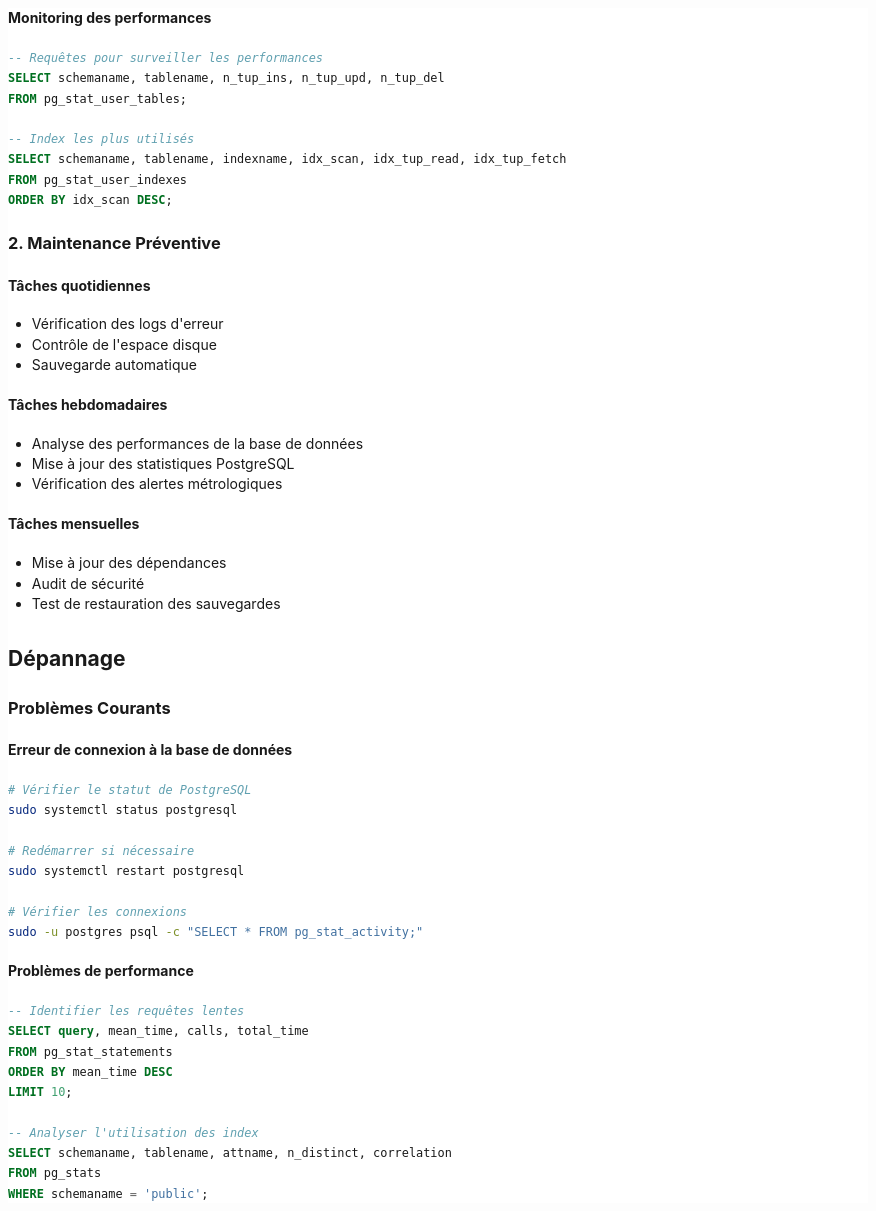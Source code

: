 #### Monitoring des performances
```sql
-- Requêtes pour surveiller les performances
SELECT schemaname, tablename, n_tup_ins, n_tup_upd, n_tup_del 
FROM pg_stat_user_tables;

-- Index les plus utilisés
SELECT schemaname, tablename, indexname, idx_scan, idx_tup_read, idx_tup_fetch 
FROM pg_stat_user_indexes 
ORDER BY idx_scan DESC;
```

### 2. Maintenance Préventive

#### Tâches quotidiennes
- Vérification des logs d'erreur
- Contrôle de l'espace disque
- Sauvegarde automatique

#### Tâches hebdomadaires
- Analyse des performances de la base de données
- Mise à jour des statistiques PostgreSQL
- Vérification des alertes métrologiques

#### Tâches mensuelles
- Mise à jour des dépendances
- Audit de sécurité
- Test de restauration des sauvegardes

## Dépannage

### Problèmes Courants

#### Erreur de connexion à la base de données
```bash
# Vérifier le statut de PostgreSQL
sudo systemctl status postgresql

# Redémarrer si nécessaire
sudo systemctl restart postgresql

# Vérifier les connexions
sudo -u postgres psql -c "SELECT * FROM pg_stat_activity;"
```

#### Problèmes de performance
```sql
-- Identifier les requêtes lentes
SELECT query, mean_time, calls, total_time 
FROM pg_stat_statements 
ORDER BY mean_time DESC 
LIMIT 10;

-- Analyser l'utilisation des index
SELECT schemaname, tablename, attname, n_distinct, correlation 
FROM pg_stats 
WHERE schemaname = 'public';
```
